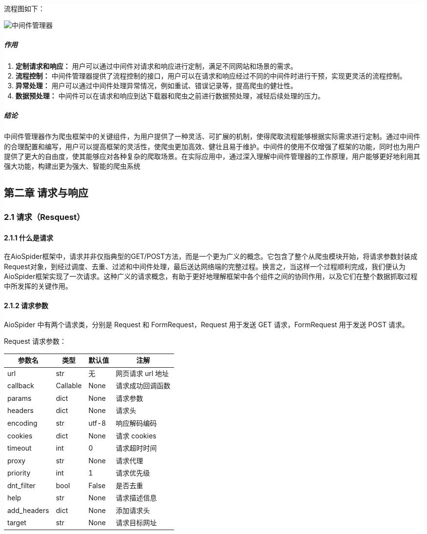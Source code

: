 流程图如下：

![中间件管理器](D:\AioSpider\assets\中间件管理器.png)

##### 作用

1. **定制请求和响应：** 用户可以通过中间件对请求和响应进行定制，满足不同网站和场景的需求。
2. **流程控制：** 中间件管理器提供了流程控制的接口，用户可以在请求和响应经过不同的中间件时进行干预，实现更灵活的流程控制。
3. **异常处理：** 用户可以通过中间件处理异常情况，例如重试、错误记录等，提高爬虫的健壮性。
4. **数据预处理：** 中间件可以在请求和响应到达下载器和爬虫之前进行数据预处理，减轻后续处理的压力。

##### 结论

中间件管理器作为爬虫框架中的关键组件，为用户提供了一种灵活、可扩展的机制，使得爬取流程能够根据实际需求进行定制。通过中间件的合理配置和编写，用户可以提高框架的灵活性，使爬虫更加高效、健壮且易于维护。中间件的使用不仅增强了框架的功能，同时也为用户提供了更大的自由度，使其能够应对各种复杂的爬取场景。在实际应用中，通过深入理解中间件管理器的工作原理，用户能够更好地利用其强大功能，构建出更为强大、智能的爬虫系统

## 第二章 请求与响应

### 2.1 请求（Resquest）

#### 2.1.1 什么是请求

在AioSpider框架中，请求并非仅指典型的GET/POST方法，而是一个更为广义的概念。它包含了整个从爬虫模块开始，将请求参数封装成Request对象，到经过调度、去重、过滤和中间件处理，最后送达网络端的完整过程。换言之，当这样一个过程顺利完成，我们便认为AioSpider框架实现了一次请求。这种广义的请求概念，有助于更好地理解框架中各个组件之间的协同作用，以及它们在整个数据抓取过程中所发挥的关键作用。

#### 2.1.2 请求参数

AioSpider 中有两个请求类，分别是 Request 和 FormRequest，Request 用于发送 GET 请求，FormRequest 用于发送 POST 请求。	

Request 请求参数：

| 参数名      | 类型     | 默认值 | 注解              |
| ----------- | -------- | ------ | ----------------- |
| url         | str      | 无     | 网页请求 url 地址 |
| callback    | Callable | None   | 请求成功回调函数  |
| params      | dict     | None   | 请求参数          |
| headers     | dict     | None   | 请求头            |
| encoding    | str      | utf-8  | 响应解码编码      |
| cookies     | dict     | None   | 请求 cookies      |
| timeout     | int      | 0      | 请求超时时间      |
| proxy       | str      | None   | 请求代理          |
| priority    | int      | 1      | 请求优先级        |
| dnt_filter  | bool     | False  | 是否去重          |
| help        | str      | None   | 请求描述信息      |
| add_headers | dict     | None   | 添加请求头        |
| target      | str      | None   | 请求目标网址      |
